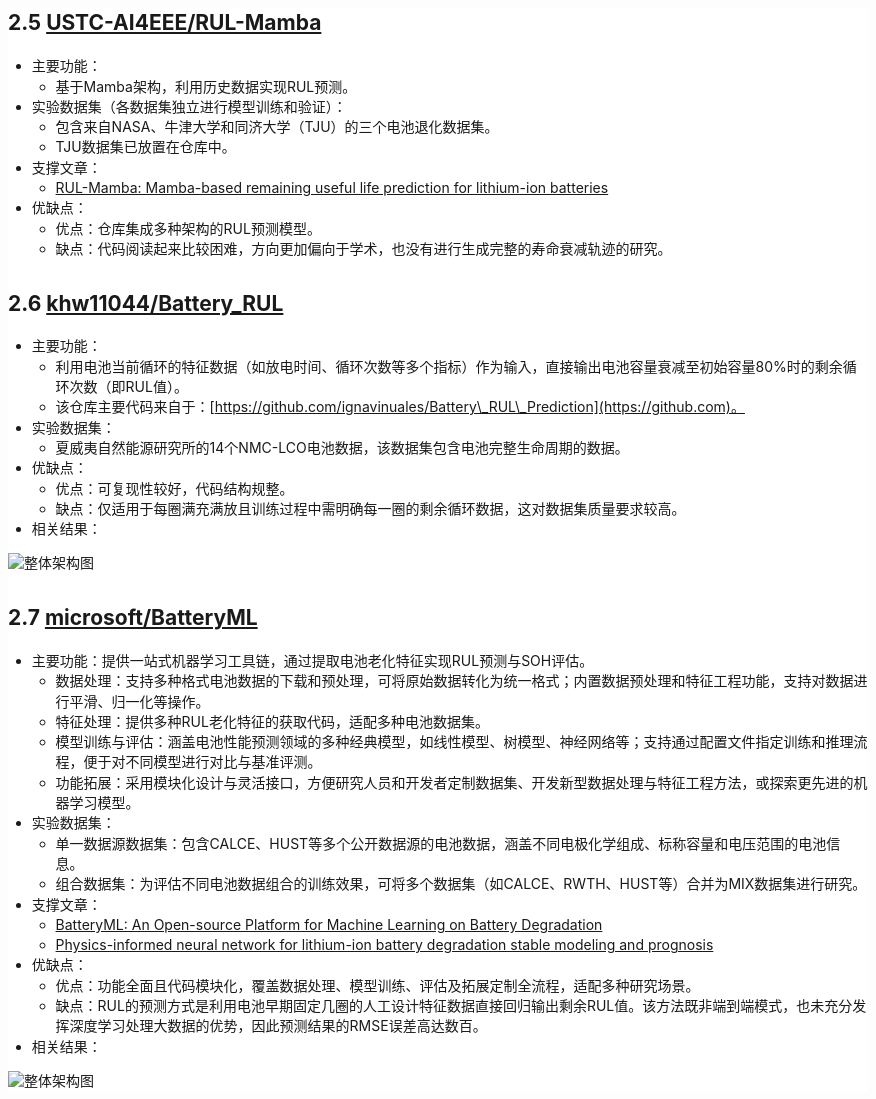 ## 2.5 [USTC-AI4EEE/RUL-Mamba](https://github.com)

* 主要功能：
  + 基于Mamba架构，利用历史数据实现RUL预测。
* 实验数据集（各数据集独立进行模型训练和验证）：
  + 包含来自NASA、牛津大学和同济大学（TJU）的三个电池退化数据集。
  + TJU数据集已放置在仓库中。
* 支撑文章：
  + [RUL-Mamba: Mamba-based remaining useful life prediction for lithium-ion batteries](https://github.com)
* 优缺点：
  + 优点：仓库集成多种架构的RUL预测模型。
  + 缺点：代码阅读起来比较困难，方向更加偏向于学术，也没有进行生成完整的寿命衰减轨迹的研究。

## 2.6 [khw11044/Battery\_RUL](https://github.com)

* 主要功能：
  + 利用电池当前循环的特征数据（如放电时间、循环次数等多个指标）作为输入，直接输出电池容量衰减至初始容量80%时的剩余循环次数（即RUL值）。
  + 该仓库主要代码来自于：[https://github.com/ignavinuales/Battery\_RUL\_Prediction](https://github.com)。
* 实验数据集：
  + 夏威夷自然能源研究所的14个NMC-LCO电池数据，该数据集包含电池完整生命周期的数据。
* 优缺点：
  + 优点：可复现性较好，代码结构规整。
  + 缺点：仅适用于每圈满充满放且训练过程中需明确每一圈的剩余循环数据，这对数据集质量要求较高。
* 相关结果：

![整体架构图](https://gitlab.com/luohenyueji/article_picture_warehouse/-/raw/main/CSDN/%5B%E8%83%BD%E6%BA%90%E5%8C%96%E5%B7%A5%5D%20%E9%9D%A2%E5%90%91%E9%94%82%E7%94%B5%E6%B1%A0RUL%E9%A2%84%E6%B5%8B%E7%9A%84%E5%BC%80%E6%BA%90%E9%A1%B9%E7%9B%AE%E5%85%A8%E6%99%AF%E9%80%9F%E8%A7%88/imgs/6res.png)

## 2.7 [microsoft/BatteryML](https://github.com)

* 主要功能：提供一站式机器学习工具链，通过提取电池老化特征实现RUL预测与SOH评估。
  + 数据处理：支持多种格式电池数据的下载和预处理，可将原始数据转化为统一格式；内置数据预处理和特征工程功能，支持对数据进行平滑、归一化等操作。
  + 特征处理：提供多种RUL老化特征的获取代码，适配多种电池数据集。
  + 模型训练与评估：涵盖电池性能预测领域的多种经典模型，如线性模型、树模型、神经网络等；支持通过配置文件指定训练和推理流程，便于对不同模型进行对比与基准评测。
  + 功能拓展：采用模块化设计与灵活接口，方便研究人员和开发者定制数据集、开发新型数据处理与特征工程方法，或探索更先进的机器学习模型。
* 实验数据集：
  + 单一数据源数据集：包含CALCE、HUST等多个公开数据源的电池数据，涵盖不同电极化学组成、标称容量和电压范围的电池信息。
  + 组合数据集：为评估不同电池数据组合的训练效果，可将多个数据集（如CALCE、RWTH、HUST等）合并为MIX数据集进行研究。
* 支撑文章：
  + [BatteryML: An Open-source Platform for Machine Learning on Battery Degradation](https://github.com)
  + [Physics-informed neural network for lithium-ion battery degradation stable modeling and prognosis](https://github.com)
* 优缺点：
  + 优点：功能全面且代码模块化，覆盖数据处理、模型训练、评估及拓展定制全流程，适配多种研究场景。
  + 缺点：RUL的预测方式是利用电池早期固定几圈的人工设计特征数据直接回归输出剩余RUL值。该方法既非端到端模式，也未充分发挥深度学习处理大数据的优势，因此预测结果的RMSE误差高达数百。
* 相关结果：

![整体架构图](https://gitlab.com/luohenyueji/article_picture_warehouse/-/raw/main/CSDN/%5B%E8%83%BD%E6%BA%90%E5%8C%96%E5%B7%A5%5D%20%E9%9D%A2%E5%90%91%E9%94%82%E7%94%B5%E6%B1%A0RUL%E9%A2%84%E6%B5%8B%E7%9A%84%E5%BC%80%E6%BA%90%E9%A1%B9%E7%9B%AE%E5%85%A8%E6%99%AF%E9%80%9F%E8%A7%88/imgs/7framework_new.png)
